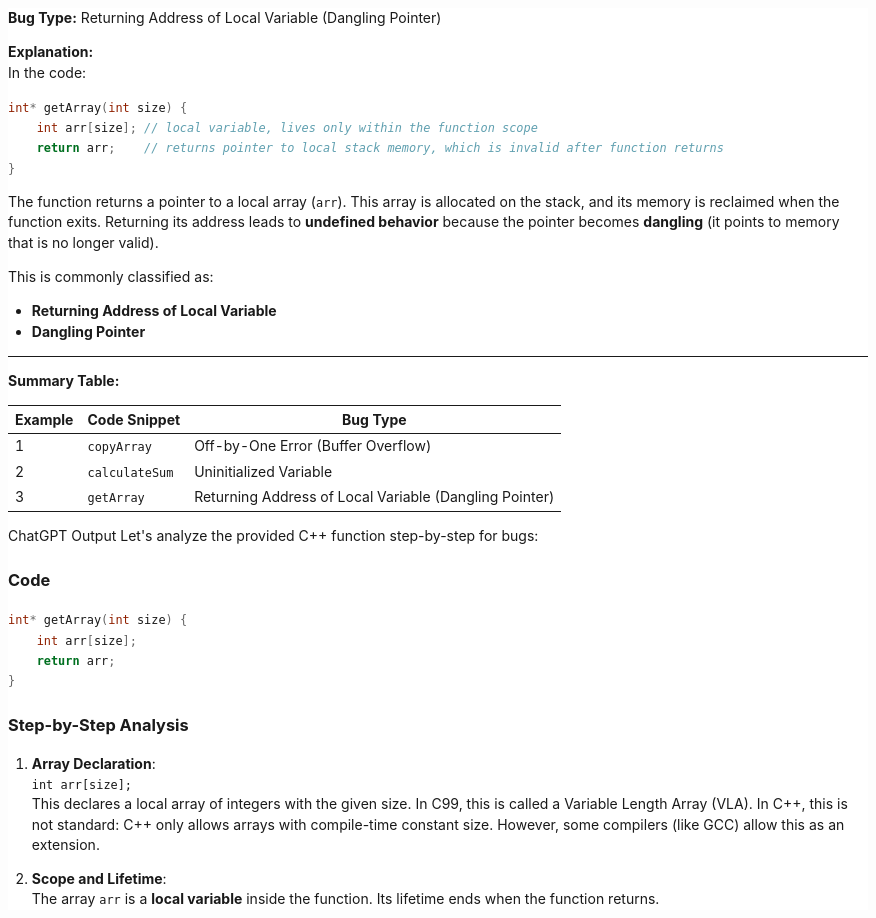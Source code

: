 **Bug Type:** Returning Address of Local Variable (Dangling Pointer)

**Explanation:**  
In the code:
```cpp
int* getArray(int size) {
    int arr[size]; // local variable, lives only within the function scope
    return arr;    // returns pointer to local stack memory, which is invalid after function returns
}
```
The function returns a pointer to a local array (`arr`). This array is allocated on the stack, and its memory is reclaimed when the function exits. Returning its address leads to **undefined behavior** because the pointer becomes **dangling** (it points to memory that is no longer valid).

This is commonly classified as:  
- **Returning Address of Local Variable**
- **Dangling Pointer**

---

**Summary Table:**

| Example | Code Snippet | Bug Type                                    |
|---------|--------------|---------------------------------------------|
| 1       | `copyArray`  | Off-by-One Error (Buffer Overflow)          |
| 2       | `calculateSum` | Uninitialized Variable                   |
| 3       | `getArray`   | Returning Address of Local Variable (Dangling Pointer) |
</td>
    <td style="border: none; border-bottom: 1px solid black; border-right: 1px solid black; padding: 8px; font-weight: bold; width: 15%;">ChatGPT Output</td>
    <td style="border: none; border-bottom: 1px solid black; padding: 8px; width: 35%;">Let's analyze the provided C++ function step-by-step for bugs:

### Code

```cpp
int* getArray(int size) {
    int arr[size];
    return arr;
}
```

### Step-by-Step Analysis

1. **Array Declaration**:  
   `int arr[size];`  
   This declares a local array of integers with the given size. In C99, this is called a Variable Length Array (VLA). In C++, this is not standard: C++ only allows arrays with compile-time constant size. However, some compilers (like GCC) allow this as an extension.

2. **Scope and Lifetime**:  
   The array `arr` is a **local variable** inside the function. Its lifetime ends when the function returns.
